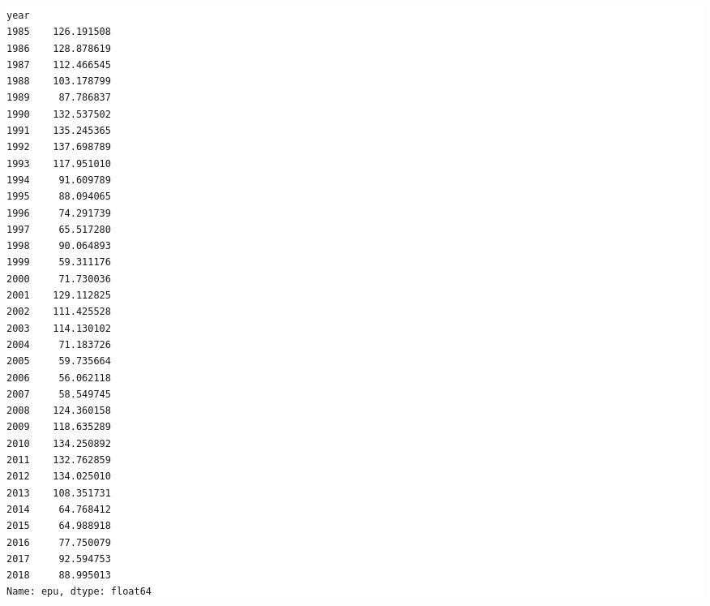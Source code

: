 




    year
    1985    126.191508
    1986    128.878619
    1987    112.466545
    1988    103.178799
    1989     87.786837
    1990    132.537502
    1991    135.245365
    1992    137.698789
    1993    117.951010
    1994     91.609789
    1995     88.094065
    1996     74.291739
    1997     65.517280
    1998     90.064893
    1999     59.311176
    2000     71.730036
    2001    129.112825
    2002    111.425528
    2003    114.130102
    2004     71.183726
    2005     59.735664
    2006     56.062118
    2007     58.549745
    2008    124.360158
    2009    118.635289
    2010    134.250892
    2011    132.762859
    2012    134.025010
    2013    108.351731
    2014     64.768412
    2015     64.988918
    2016     77.750079
    2017     92.594753
    2018     88.995013
    Name: epu, dtype: float64






<div>
<style scoped>
    .dataframe tbody tr th:only-of-type {
        vertical-align: middle;
    }

    .dataframe tbody tr th {
        vertical-align: top;
    }
